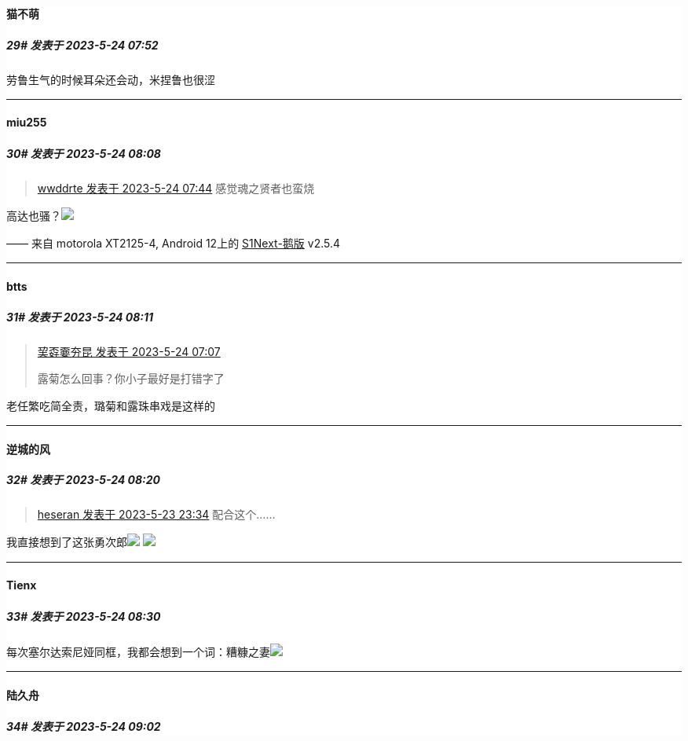 ####  猫不萌  
##### 29#       发表于 2023-5-24 07:52

劳鲁生气的时候耳朵还会动，米捏鲁也很涩

*****

####  miu255  
##### 30#       发表于 2023-5-24 08:08

<blockquote><a href="httphttps://bbs.saraba1st.com/2b/forum.php?mod=redirect&amp;goto=findpost&amp;pid=60967182&amp;ptid=2135592" target="_blank">wwddrte 发表于 2023-5-24 07:44</a>
感觉魂之贤者也蛮烧</blockquote>
高达也骚？<img src="https://static.saraba1st.com/image/smiley/face2017/112.png" referrerpolicy="no-referrer">

—— 来自 motorola XT2125-4, Android 12上的 [S1Next-鹅版](https://github.com/ykrank/S1-Next/releases) v2.5.4


*****

####  btts  
##### 31#       发表于 2023-5-24 08:11

<blockquote><a href="httphttps://bbs.saraba1st.com/2b/forum.php?mod=redirect&amp;goto=findpost&amp;pid=60967069&amp;ptid=2135592" target="_blank">巭孬嫑夯昆 发表于 2023-5-24 07:07</a>

露菊怎么回事？你小子最好是打错字了</blockquote>
老任繁吃简全责，璐菊和露珠串戏是这样的

*****

####  逆城的风  
##### 32#       发表于 2023-5-24 08:20

<blockquote><a href="httphttps://bbs.saraba1st.com/2b/forum.php?mod=redirect&amp;goto=findpost&amp;pid=60965795&amp;ptid=2135592" target="_blank">heseran 发表于 2023-5-23 23:34</a>
配合这个……</blockquote>
我直接想到了这张勇次郎<img src="https://static.saraba1st.com/image/smiley/face2017/037.png" referrerpolicy="no-referrer">
<img src="https://p.sda1.dev/11/feb0fe913493996f871458552929f2b4/CMP_20230524081940165.jpg" referrerpolicy="no-referrer">

*****

####  Tienx  
##### 33#       发表于 2023-5-24 08:30

每次塞尔达索尼娅同框，我都会想到一个词：糟糠之妻<img src="https://static.saraba1st.com/image/smiley/face2017/068.png" referrerpolicy="no-referrer">

*****

####  陆久舟  
##### 34#       发表于 2023-5-24 09:02
